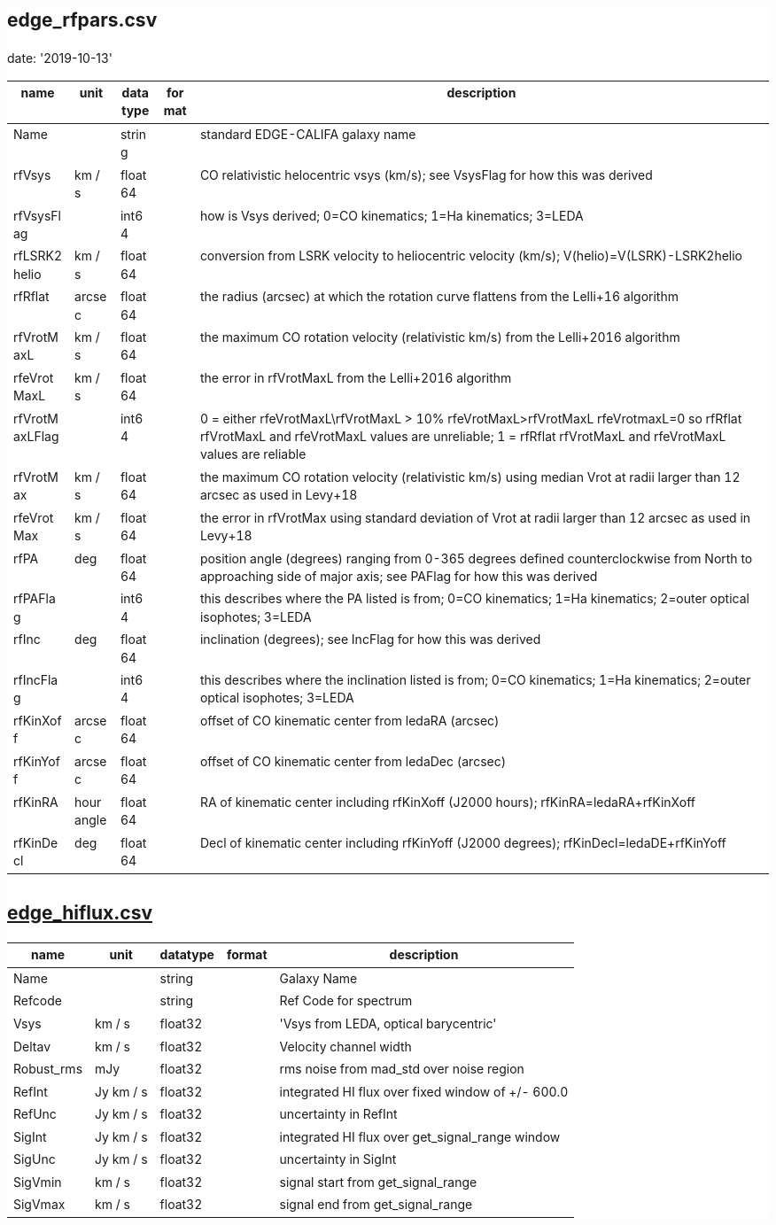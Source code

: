 ## edge_rfpars.csv



date: '2019-10-13'

| name | unit | datatype | format | description |
|---|---|---|---|---|
| Name |   | string |   | standard EDGE-CALIFA galaxy name |
| rfVsys | km / s | float64 |   | CO relativistic helocentric vsys (km/s); see VsysFlag for how this was derived |
| rfVsysFlag |   | int64 |   | how is Vsys derived; 0=CO kinematics; 1=Ha kinematics; 3=LEDA |
| rfLSRK2helio | km / s | float64 |   | conversion from LSRK velocity to heliocentric velocity (km/s); V(helio)=V(LSRK)-LSRK2helio |
| rfRflat | arcsec | float64 |   | the radius (arcsec) at which the rotation curve flattens from the Lelli+16 algorithm |
| rfVrotMaxL | km / s | float64 |   | the maximum CO rotation velocity (relativistic km/s) from the Lelli+2016 algorithm |
| rfeVrotMaxL | km / s | float64 |   | the error in rfVrotMaxL from the Lelli+2016 algorithm |
| rfVrotMaxLFlag |   | int64 |   | 0 = either rfeVrotMaxL\rfVrotMaxL > 10% rfeVrotMaxL>rfVrotMaxL rfeVrotmaxL=0 so rfRflat rfVrotMaxL and rfeVrotMaxL values are unreliable; 1 = rfRflat rfVrotMaxL and rfeVrotMaxL values are reliable |
| rfVrotMax | km / s | float64 |   | the maximum CO rotation velocity (relativistic km/s) using median Vrot at radii larger than 12 arcsec as used in Levy+18 |
| rfeVrotMax | km / s | float64 |   | the error in rfVrotMax using standard deviation of Vrot at radii larger than 12 arcsec as used in Levy+18 |
| rfPA | deg | float64 |   | position angle (degrees) ranging from 0-365 degrees defined counterclockwise from North to approaching side of major axis; see PAFlag for how this was derived |
| rfPAFlag |   | int64 |   | this describes where the PA listed is from; 0=CO kinematics; 1=Ha kinematics; 2=outer optical isophotes; 3=LEDA |
| rfInc | deg | float64 |   | inclination (degrees); see IncFlag for how this was derived |
| rfIncFlag |   | int64 |   | this describes where the inclination listed is from; 0=CO kinematics; 1=Ha kinematics; 2=outer optical isophotes; 3=LEDA |
| rfKinXoff | arcsec | float64 |   | offset of CO kinematic center from ledaRA (arcsec) |
| rfKinYoff | arcsec | float64 |   | offset of CO kinematic center from ledaDec (arcsec) |
| rfKinRA | hourangle | float64 |   | RA of kinematic center including rfKinXoff (J2000 hours); rfKinRA=ledaRA+rfKinXoff |
| rfKinDecl | deg | float64 |   | Decl of kinematic center including rfKinYoff (J2000 degrees); rfKinDecl=ledaDE+rfKinYoff |

## [edge_hiflux.csv](https://github.com/tonywong94/edge_pydb/blob/master/edge_pydb/dat_glob/derived/edge_hiflux.csv)



| name | unit | datatype | format | description |
|---|---|---|---|---|
| Name |   | string |   | Galaxy Name |
| Refcode |   | string |   | Ref Code for spectrum |
| Vsys | km / s | float32 |   | 'Vsys from LEDA, optical barycentric' |
| Deltav | km / s | float32 |   | Velocity channel width |
| Robust_rms | mJy | float32 |   | rms noise from mad_std over noise region |
| RefInt | Jy km / s | float32 |   | integrated HI flux over fixed window of +/- 600.0 |
| RefUnc | Jy km / s | float32 |   | uncertainty in RefInt |
| SigInt | Jy km / s | float32 |   | integrated HI flux over get_signal_range window |
| SigUnc | Jy km / s | float32 |   | uncertainty in SigInt |
| SigVmin | km / s | float32 |   | signal start from get_signal_range |
| SigVmax | km / s | float32 |   | signal end from get_signal_range |